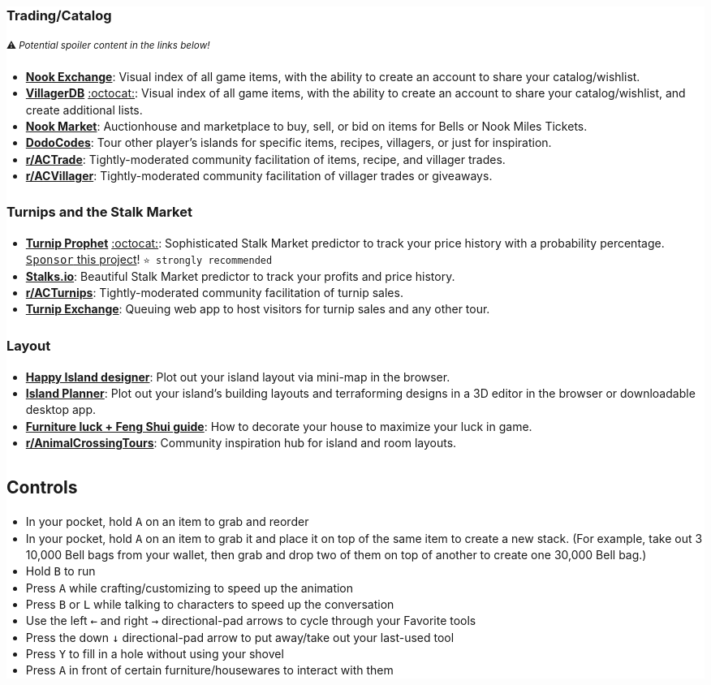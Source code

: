 ### Trading/Catalog
<sup>⚠️ <em>Potential spoiler content in the links below!</em></sup>
* [**Nook Exchange**](https://nook.exchange/): Visual index of all game items, with the ability to create an account to share your catalog/wishlist.
* [**VillagerDB**](https://villagerdb.com/) [:octocat:](https://github.com/jefflomacy/villagerdb): Visual index of all game items, with the ability to create an account to share your catalog/wishlist, and create additional lists.
* [**Nook Market**](https://nook.market): Auctionhouse and marketplace to buy, sell, or bid on items for Bells or Nook Miles Tickets.
* [**DodoCodes**](https://dodocodes.com/): Tour other player’s islands for specific items, recipes, villagers, or just for inspiration.
* [**r/ACTrade**](https://www.reddit.com/r/ACTrade/): Tightly-moderated community facilitation of items, recipe, and villager trades.
* [**r/ACVillager**](https://www.reddit.com/r/ACVillager/): Tightly-moderated community facilitation of villager trades or giveaways.

### Turnips and the Stalk Market
* [**Turnip Prophet**](https://turnipprophet.io) [:octocat:](https://github.com/mikebryant/ac-nh-turnip-prices#sponsor-button-repo): Sophisticated Stalk Market predictor to track your price history with a probability percentage. [<kbd>Sponsor</kbd> this project](https://github.com/mikebryant/ac-nh-turnip-prices#sponsor-button-repo)! `⭐️ strongly recommended` 
* [**Stalks.io**](https://stalks.io): Beautiful Stalk Market predictor to track your profits and price history.
* [**r/ACTurnips**](https://www.reddit.com/r/ACTurnips): Tightly-moderated community facilitation of turnip sales.
* [**Turnip Exchange**](https://turnip.exchange/): Queuing web app to host visitors for turnip sales and any other tour.

### Layout
* [**Happy Island designer**](https://eugeneration.github.io/HappyIslandDesigner/): Plot out your island layout via mini-map in the browser.
* [**Island Planner**](https://bobacupcake.itch.io/island-planner): Plot out your island’s building layouts and terraforming designs in a 3D editor in the browser or downloadable desktop app.
* [**Furniture luck + Feng Shui guide**](https://www.youtube.com/watch?v=BYegwU4uucA): How to decorate your house to maximize your luck in game.
* [**r/AnimalCrossingTours**](https://www.reddit.com/r/AnimalCrossingTours/): Community inspiration hub for island and room layouts.

## Controls
* In your pocket, hold <kbd>A</kbd> on an item to grab and reorder
* In your pocket, hold <kbd>A</kbd> on an item to grab it and place it on top of the same item to create a new stack. (For example, take out 3 10,000 Bell bags from your wallet, then grab and drop two of them on top of another to create one 30,000 Bell bag.) 
* Hold <kbd>B</kbd> to run
* Press <kbd>A</kbd> while crafting/customizing to speed up the animation
* Press <kbd>B</kbd> or <kbd>L</kbd> while talking to characters to speed up the conversation
* Use the left <kbd>←</kbd> and right <kbd>→</kbd> directional-pad arrows to cycle through your Favorite tools
* Press the down <kbd>↓</kbd> directional-pad arrow to put away/take out your last-used tool
* Press <kbd>Y</kbd> to fill in a hole without using your shovel
* Press <kbd>A</kbd> in front of certain furniture/housewares to interact with them
